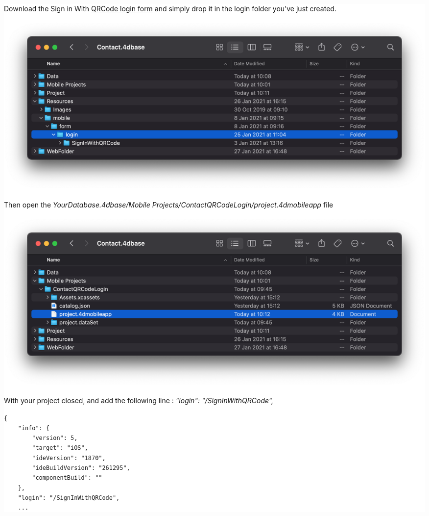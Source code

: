 Download the Sign in With [QRCode login form](https://github.com/mesopelagique/form-login-SignInWithQRCode/archive/master.zip) and simply drop it in the login folder you've just created.

![login folder](img/login-folder.png)

Then open the *YourDatabase.4dbase/Mobile Projects/ContactQRCodeLogin/project.4dmobileapp* file

![project.4dmobileapp](img/4dmobileapp-file.png)

With your project closed, and add the following line : *"login": "/SignInWithQRCode",*

```
{
	"info": {
		"version": 5,
		"target": "iOS",
		"ideVersion": "1870",
		"ideBuildVersion": "261295",
		"componentBuild": ""
	},
	"login": "/SignInWithQRCode",
	...

```

